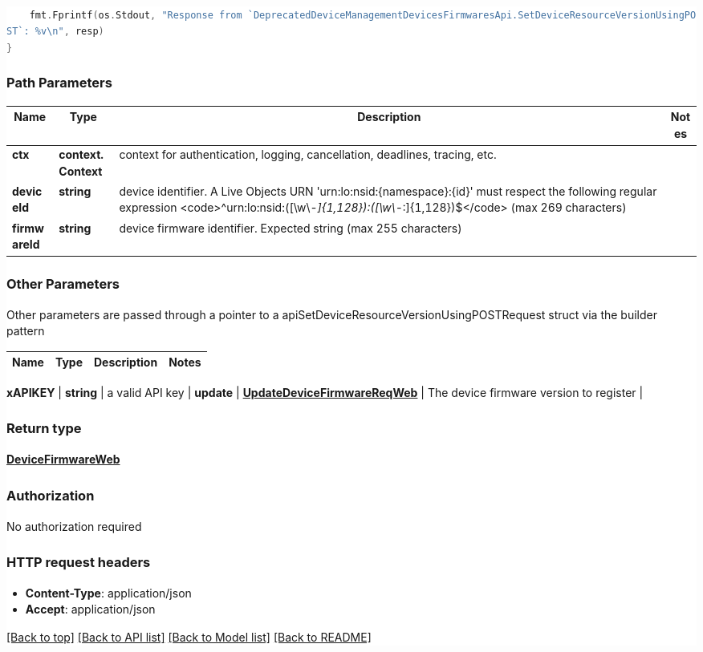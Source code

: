 ```go
    fmt.Fprintf(os.Stdout, "Response from `DeprecatedDeviceManagementDevicesFirmwaresApi.SetDeviceResourceVersionUsingPOST`: %v\n", resp)
}
```

### Path Parameters


Name | Type | Description  | Notes
------------- | ------------- | ------------- | -------------
**ctx** | **context.Context** | context for authentication, logging, cancellation, deadlines, tracing, etc.
**deviceId** | **string** | device identifier. A Live Objects URN &#39;urn:lo:nsid:{namespace}:{id}&#39; must respect the following regular expression &lt;code&gt;^urn:lo:nsid:([\\w\\-_]{1,128}):([\\w\\-_:]{1,128})$&lt;/code&gt; (max 269 characters) | 
**firmwareId** | **string** | device firmware identifier. Expected string (max 255 characters) | 

### Other Parameters

Other parameters are passed through a pointer to a apiSetDeviceResourceVersionUsingPOSTRequest struct via the builder pattern


Name | Type | Description  | Notes
------------- | ------------- | ------------- | -------------


 **xAPIKEY** | **string** | a valid API key | 
 **update** | [**UpdateDeviceFirmwareReqWeb**](UpdateDeviceFirmwareReqWeb.md) | The device firmware version to register | 

### Return type

[**DeviceFirmwareWeb**](DeviceFirmwareWeb.md)

### Authorization

No authorization required

### HTTP request headers

- **Content-Type**: application/json
- **Accept**: application/json

[[Back to top]](#) [[Back to API list]](../README.md#documentation-for-api-endpoints)
[[Back to Model list]](../README.md#documentation-for-models)
[[Back to README]](../README.md)

